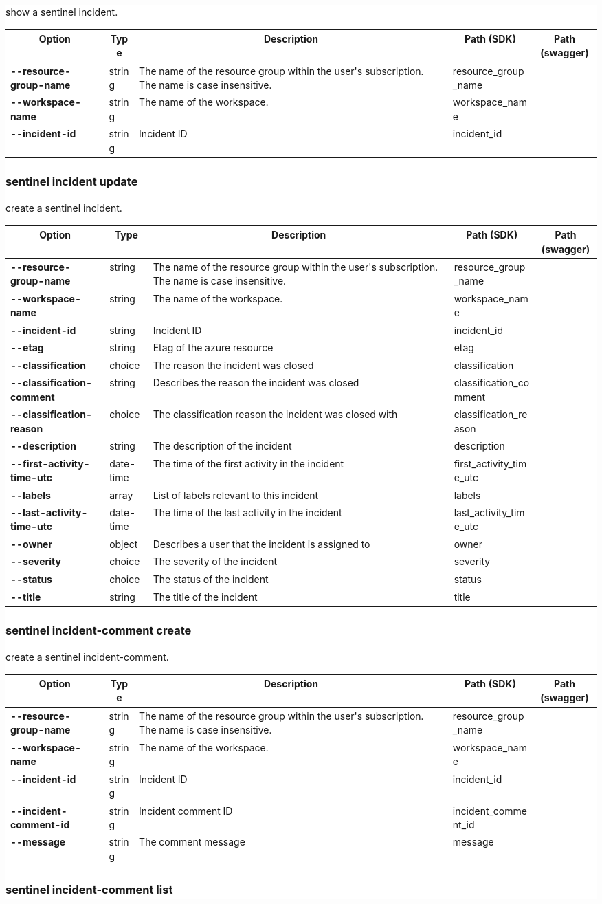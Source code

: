show a sentinel incident.

|Option|Type|Description|Path (SDK)|Path (swagger)|
|------|----|-----------|----------|--------------|
|**--resource-group-name**|string|The name of the resource group within the user's subscription. The name is case insensitive.|resource_group_name|
|**--workspace-name**|string|The name of the workspace.|workspace_name|
|**--incident-id**|string|Incident ID|incident_id|
### sentinel incident update

create a sentinel incident.

|Option|Type|Description|Path (SDK)|Path (swagger)|
|------|----|-----------|----------|--------------|
|**--resource-group-name**|string|The name of the resource group within the user's subscription. The name is case insensitive.|resource_group_name|
|**--workspace-name**|string|The name of the workspace.|workspace_name|
|**--incident-id**|string|Incident ID|incident_id|
|**--etag**|string|Etag of the azure resource|etag|
|**--classification**|choice|The reason the incident was closed|classification|
|**--classification-comment**|string|Describes the reason the incident was closed|classification_comment|
|**--classification-reason**|choice|The classification reason the incident was closed with|classification_reason|
|**--description**|string|The description of the incident|description|
|**--first-activity-time-utc**|date-time|The time of the first activity in the incident|first_activity_time_utc|
|**--labels**|array|List of labels relevant to this incident|labels|
|**--last-activity-time-utc**|date-time|The time of the last activity in the incident|last_activity_time_utc|
|**--owner**|object|Describes a user that the incident is assigned to|owner|
|**--severity**|choice|The severity of the incident|severity|
|**--status**|choice|The status of the incident|status|
|**--title**|string|The title of the incident|title|
### sentinel incident-comment create

create a sentinel incident-comment.

|Option|Type|Description|Path (SDK)|Path (swagger)|
|------|----|-----------|----------|--------------|
|**--resource-group-name**|string|The name of the resource group within the user's subscription. The name is case insensitive.|resource_group_name|
|**--workspace-name**|string|The name of the workspace.|workspace_name|
|**--incident-id**|string|Incident ID|incident_id|
|**--incident-comment-id**|string|Incident comment ID|incident_comment_id|
|**--message**|string|The comment message|message|
### sentinel incident-comment list
